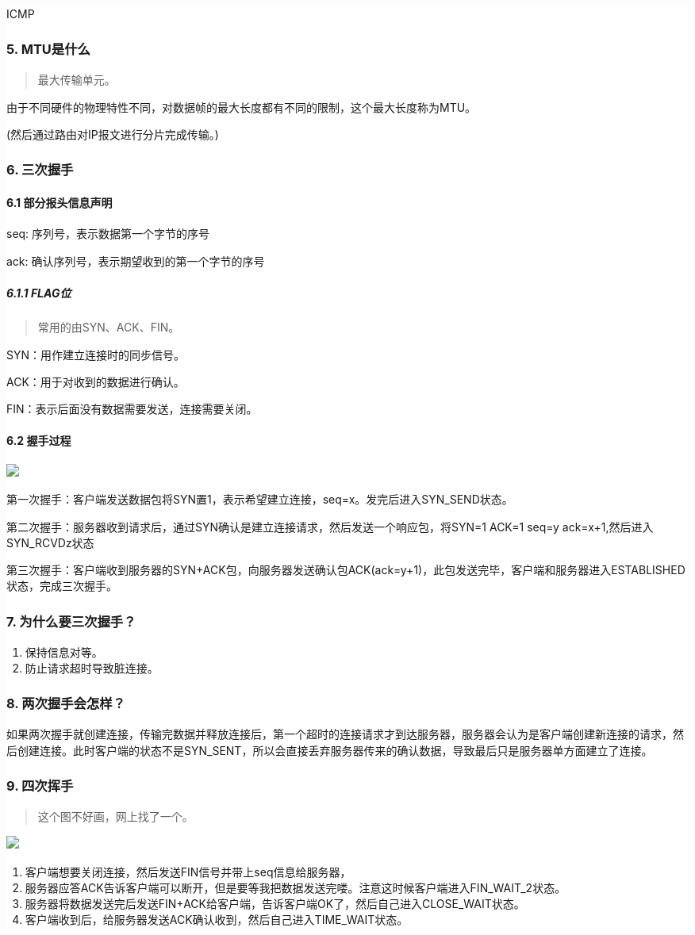 ICMP

###   5. MTU是什么
>最大传输单元。

由于不同硬件的物理特性不同，对数据帧的最大长度都有不同的限制，这个最大长度称为MTU。

(然后通过路由对IP报文进行分片完成传输。)

###   6. 三次握手

####    6.1 部分报头信息声明

seq: 序列号，表示数据第一个字节的序号

ack: 确认序列号，表示期望收到的第一个字节的序号

#####    6.1.1 FLAG位
>常用的由SYN、ACK、FIN。

SYN：用作建立连接时的同步信号。

ACK：用于对收到的数据进行确认。

FIN：表示后面没有数据需要发送，连接需要关闭。

####    6.2 握手过程
![](https://upload-images.jianshu.io/upload_images/5786888-cd96390feb9fc3d9.png?imageMogr2/auto-orient/strip%7CimageView2/2/w/1240)



第一次握手：客户端发送数据包将SYN置1，表示希望建立连接，seq=x。发完后进入SYN_SEND状态。

第二次握手：服务器收到请求后，通过SYN确认是建立连接请求，然后发送一个响应包，将SYN=1 ACK=1 seq=y ack=x+1,然后进入SYN_RCVDz状态

第三次握手：客户端收到服务器的SYN+ACK包，向服务器发送确认包ACK(ack=y+1)，此包发送完毕，客户端和服务器进入ESTABLISHED状态，完成三次握手。

###   7. 为什么要三次握手？
1. 保持信息对等。
2. 防止请求超时导致脏连接。

###   8. 两次握手会怎样？
如果两次握手就创建连接，传输完数据并释放连接后，第一个超时的连接请求才到达服务器，服务器会认为是客户端创建新连接的请求，然后创建连接。此时客户端的状态不是SYN_SENT，所以会直接丢弃服务器传来的确认数据，导致最后只是服务器单方面建立了连接。


###   9. 四次挥手
>这个图不好画，网上找了一个。

![](https://upload-images.jianshu.io/upload_images/5786888-ee34a127f338b01c.png?imageMogr2/auto-orient/strip%7CimageView2/2/w/1240)


1. 客户端想要关闭连接，然后发送FIN信号并带上seq信息给服务器，
2. 服务器应答ACK告诉客户端可以断开，但是要等我把数据发送完喽。注意这时候客户端进入FIN_WAIT_2状态。
3. 服务器将数据发送完后发送FIN+ACK给客户端，告诉客户端OK了，然后自己进入CLOSE_WAIT状态。
4. 客户端收到后，给服务器发送ACK确认收到，然后自己进入TIME_WAIT状态。
